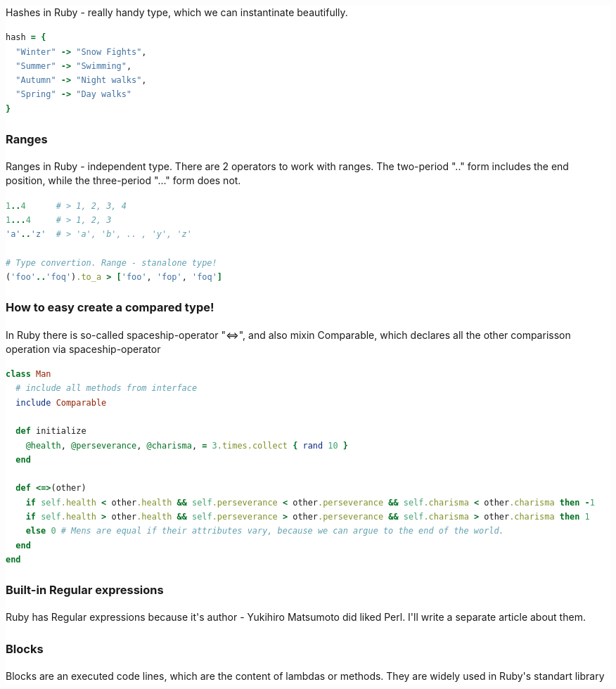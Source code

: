 Hashes in Ruby - really handy type, which we can instantinate beautifully.

```Ruby
hash = {
  "Winter" -> "Snow Fights",
  "Summer" -> "Swimming",
  "Autumn" -> "Night walks",
  "Spring" -> "Day walks"
}
```

### Ranges
Ranges in Ruby - independent type. There are 2 operators to work with ranges.
The two-period ".." form includes the end position, while the three-period "..." form does not.

```Ruby
1..4      # > 1, 2, 3, 4
1...4     # > 1, 2, 3
'a'..'z'  # > 'a', 'b', .. , 'y', 'z'

# Type convertion. Range - stanalone type!
('foo'..'foq').to_a > ['foo', 'fop', 'foq']
```

### How to easy create a compared type!
In Ruby there is so-called spaceship-operator "<=>", and also mixin Comparable, which declares all the other comparisson operation via spaceship-operator

```Ruby
class Man
  # include all methods from interface
  include Comparable

  def initialize
    @health, @perseverance, @charisma, = 3.times.collect { rand 10 }
  end  

  def <=>(other)
    if self.health < other.health && self.perseverance < other.perseverance && self.charisma < other.charisma then -1
    if self.health > other.health && self.perseverance > other.perseverance && self.charisma > other.charisma then 1
    else 0 # Mens are equal if their attributes vary, because we can argue to the end of the world.
  end
end
```

### Built-in Regular expressions
Ruby has Regular expressions because it's author - Yukihiro Matsumoto did liked Perl. I'll write a separate article about them.

### Blocks
Blocks are an executed code lines, which are the content of lambdas or methods. They are widely used in Ruby's standart library
